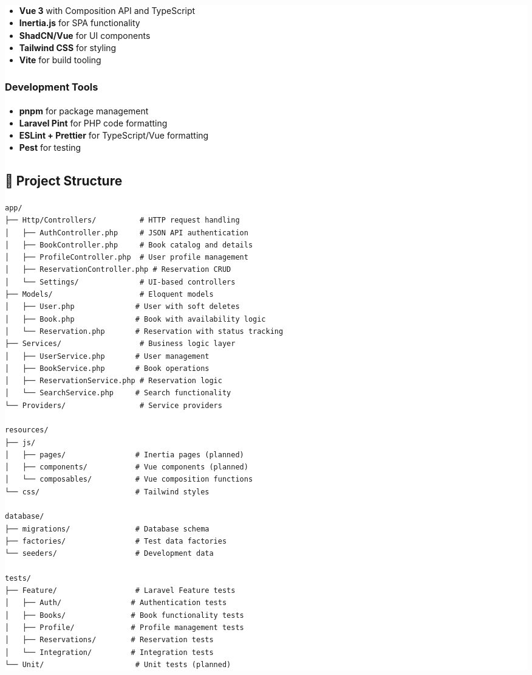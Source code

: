 - **Vue 3** with Composition API and TypeScript
- **Inertia.js** for SPA functionality
- **ShadCN/Vue** for UI components
- **Tailwind CSS** for styling
- **Vite** for build tooling

### Development Tools

- **pnpm** for package management
- **Laravel Pint** for PHP code formatting
- **ESLint + Prettier** for TypeScript/Vue formatting
- **Pest** for testing

## 📁 Project Structure

```
app/
├── Http/Controllers/          # HTTP request handling
│   ├── AuthController.php     # JSON API authentication
│   ├── BookController.php     # Book catalog and details
│   ├── ProfileController.php  # User profile management
│   ├── ReservationController.php # Reservation CRUD
│   └── Settings/              # UI-based controllers
├── Models/                    # Eloquent models
│   ├── User.php              # User with soft deletes
│   ├── Book.php              # Book with availability logic
│   └── Reservation.php       # Reservation with status tracking
├── Services/                  # Business logic layer
│   ├── UserService.php       # User management
│   ├── BookService.php       # Book operations
│   ├── ReservationService.php # Reservation logic
│   └── SearchService.php     # Search functionality
└── Providers/                 # Service providers

resources/
├── js/
│   ├── pages/                # Inertia pages (planned)
│   ├── components/           # Vue components (planned)
│   └── composables/          # Vue composition functions
└── css/                      # Tailwind styles

database/
├── migrations/               # Database schema
├── factories/                # Test data factories
└── seeders/                  # Development data

tests/
├── Feature/                  # Laravel Feature tests
│   ├── Auth/                # Authentication tests
│   ├── Books/               # Book functionality tests
│   ├── Profile/             # Profile management tests
│   ├── Reservations/        # Reservation tests
│   └── Integration/         # Integration tests
└── Unit/                     # Unit tests (planned)
```
